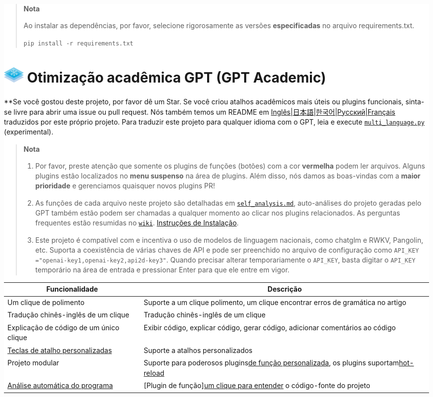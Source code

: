 > **Nota**
>
> Ao instalar as dependências, por favor, selecione rigorosamente as versões **especificadas** no arquivo requirements.txt.
>
> `pip install -r requirements.txt`
>

# <img src="logo.png" width="40" > Otimização acadêmica GPT (GPT Academic)

**Se você gostou deste projeto, por favor dê um Star. Se você criou atalhos acadêmicos mais úteis ou plugins funcionais, sinta-se livre para abrir uma issue ou pull request. Nós também temos um README em [Inglês|](README_EN.md)[日本語|](README_JP.md)[한국어|](https://github.com/mldljyh/ko_gpt_academic)[Русский|](README_RS.md)[Français](README_FR.md) traduzidos por este próprio projeto.
Para traduzir este projeto para qualquer idioma com o GPT, leia e execute [`multi_language.py`](multi_language.py) (experimental).

> **Nota**
>
> 1. Por favor, preste atenção que somente os plugins de funções (botões) com a cor **vermelha** podem ler arquivos. Alguns plugins estão localizados no **menu suspenso** na área de plugins. Além disso, nós damos as boas-vindas com a **maior prioridade** e gerenciamos quaisquer novos plugins PR!
>
> 2. As funções de cada arquivo neste projeto são detalhadas em [`self_analysis.md`](https://github.com/binary-husky/gpt_academic/wiki/chatgpt-academic%E9%A1%B9%E7%9B%AE%E8%87%AA%E8%AF%91%E8%A7%A3%E6%8A%A5%E5%91%8A), auto-análises do projeto geradas pelo GPT também estão podem ser chamadas a qualquer momento ao clicar nos plugins relacionados. As perguntas frequentes estão resumidas no [`wiki`](https://github.com/binary-husky/gpt_academic/wiki/%E5%B8%B8%E8%A7%81%E9%97%AE%E9%A2%98). [Instruções de Instalação](#installation).
>
> 3. Este projeto é compatível com e incentiva o uso de modelos de linguagem nacionais, como chatglm e RWKV, Pangolin, etc. Suporta a coexistência de várias chaves de API e pode ser preenchido no arquivo de configuração como `API_KEY="openai-key1,openai-key2,api2d-key3"`. Quando precisar alterar temporariamente o `API_KEY`, basta digitar o `API_KEY` temporário na área de entrada e pressionar Enter para que ele entre em vigor. 

<div align="center">

Funcionalidade | Descrição
--- | ---
Um clique de polimento | Suporte a um clique polimento, um clique encontrar erros de gramática no artigo
Tradução chinês-inglês de um clique | Tradução chinês-inglês de um clique
Explicação de código de um único clique | Exibir código, explicar código, gerar código, adicionar comentários ao código
[Teclas de atalho personalizadas](https://www.bilibili.com/video/BV14s4y1E7jN) | Suporte a atalhos personalizados
Projeto modular | Suporte para poderosos plugins[de função personalizada](https://github.com/binary-husky/gpt_academic/tree/master/crazy_functions), os plugins suportam[hot-reload](https://github.com/binary-husky/gpt_academic/wiki/%E5%87%BD%E6%95%B0%E6%8F%92%E4%BB%B6%E6%8C%87%E5%8D%97)
[Análise automática do programa](https://www.bilibili.com/video/BV1cj411A7VW) | [Plugin de função][um clique para entender](https://github.com/binary-husky/gpt_academic/wiki/chatgpt-academic%E9%A1%B9%E7%9B%AE%E8%87%AA%E8%AF%91%E8%A7%A3%E6%8A%A5%E5%91%8A) o código-fonte do projeto